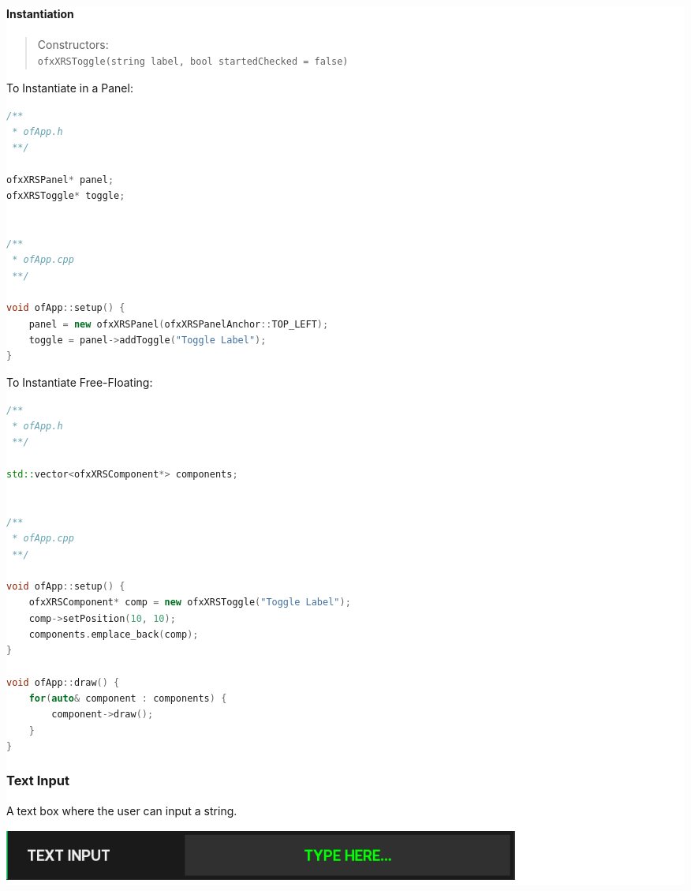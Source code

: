 #### Instantiation
> Constructors:  
`ofxXRSToggle(string label, bool startedChecked = false)`

To Instantiate in a Panel:
```cpp
/**
 * ofApp.h
 **/

ofxXRSPanel* panel;
ofxXRSToggle* toggle;


/**
 * ofApp.cpp
 **/

void ofApp::setup() {
    panel = new ofxXRSPanel(ofxXRSPanelAnchor::TOP_LEFT);
    toggle = panel->addToggle("Toggle Label");
}
```
To Instantiate Free-Floating:
```cpp
/**
 * ofApp.h
 **/

std::vector<ofxXRSComponent*> components;


/**
 * ofApp.cpp
 **/

void ofApp::setup() {
    ofxXRSComponent* comp = new ofxXRSToggle("Toggle Label");
    comp->setPosition(10, 10);
    components.emplace_back(comp);
}

void ofApp::draw() {
    for(auto& component : components) {
        component->draw();
    }
}
```

### Text Input
A text box where the user can input a string.
<div align=justify>
<img width="75%" src="./img/components/textInput.png"/>
</div>
